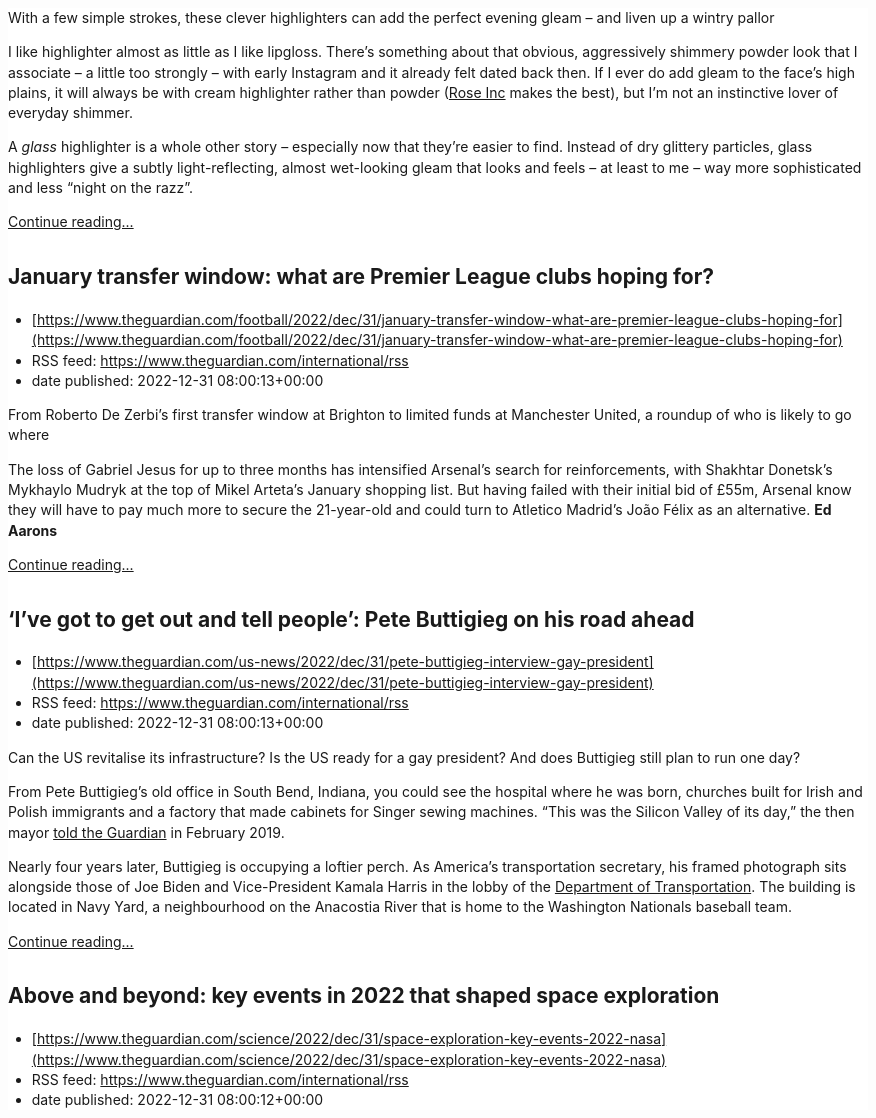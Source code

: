 <p> With a few simple strokes, these clever highlighters can add the perfect evening gleam – and liven up a wintry pallor</p><p>I like highlighter almost as little as I like lipgloss. There’s something about that obvious, aggressively shimmery powder look that I associate – a little too strongly – with early Instagram and it already felt dated back then. If I ever do add gleam to the face’s high plains, it will always be with cream highlighter rather than powder (<a href="https://www.roseinc.co.uk/" title="">Rose Inc</a> makes the best), but I’m not an instinctive lover of everyday shimmer.</p><p>A <em>glass </em>highlighter is a whole other story – especially now that they’re easier to find. Instead of dry glittery particles, glass highlighters give a subtly light-reflecting, almost wet-looking gleam that looks and feels – at least to me – way more sophisticated and less “night on the razz”.</p> <a href="https://www.theguardian.com/fashion/2022/dec/31/for-a-subtle-less-on-the-razz-gleam-try-a-glass-highlighter">Continue reading...</a>

## January transfer window: what are Premier League clubs hoping for?
 - [https://www.theguardian.com/football/2022/dec/31/january-transfer-window-what-are-premier-league-clubs-hoping-for](https://www.theguardian.com/football/2022/dec/31/january-transfer-window-what-are-premier-league-clubs-hoping-for)
 - RSS feed: https://www.theguardian.com/international/rss
 - date published: 2022-12-31 08:00:13+00:00

<p>From Roberto De Zerbi’s first transfer window at Brighton to limited funds at Manchester United, a roundup of who is likely to go where</p><p>The loss of Gabriel Jesus for up to three months has intensified Arsenal’s search for reinforcements, with Shakhtar Donetsk’s Mykhaylo Mudryk at the top of Mikel Arteta’s January shopping list. But having failed with their initial bid of £55m, Arsenal know they will have to pay much more to secure the 21-year-old and could turn to Atletico Madrid’s João Félix as an alternative. <strong>Ed Aarons</strong></p> <a href="https://www.theguardian.com/football/2022/dec/31/january-transfer-window-what-are-premier-league-clubs-hoping-for">Continue reading...</a>

## ‘I’ve got to get out and tell people’: Pete Buttigieg on his road ahead
 - [https://www.theguardian.com/us-news/2022/dec/31/pete-buttigieg-interview-gay-president](https://www.theguardian.com/us-news/2022/dec/31/pete-buttigieg-interview-gay-president)
 - RSS feed: https://www.theguardian.com/international/rss
 - date published: 2022-12-31 08:00:13+00:00

<p>Can the US revitalise its infrastructure? Is the US ready for a gay president? And does Buttigieg still plan to run one day?</p><p>From Pete Buttigieg’s old office in South Bend, Indiana, you could see the hospital where he was born, churches built for Irish and Polish immigrants and a factory that made cabinets for Singer sewing machines. “This was the Silicon Valley of its day,” the then mayor <a href="https://www.theguardian.com/us-news/2019/feb/22/south-bend-mayor-presidential-candidate-2020">told the Guardian</a> in February 2019.</p><p>Nearly four years later, Buttigieg is occupying a loftier perch. As America’s transportation secretary, his framed photograph sits alongside those of Joe Biden and Vice-President Kamala Harris in the lobby of the <a href="https://www.transportation.gov/">Department of Transportation</a>. The building is located in Navy Yard, a neighbourhood on the Anacostia River that is home to the Washington Nationals baseball team.</p> <a href="https://www.theguardian.com/us-news/2022/dec/31/pete-buttigieg-interview-gay-president">Continue reading...</a>

## Above and beyond: key events in 2022 that shaped space exploration
 - [https://www.theguardian.com/science/2022/dec/31/space-exploration-key-events-2022-nasa](https://www.theguardian.com/science/2022/dec/31/space-exploration-key-events-2022-nasa)
 - RSS feed: https://www.theguardian.com/international/rss
 - date published: 2022-12-31 08:00:12+00:00
